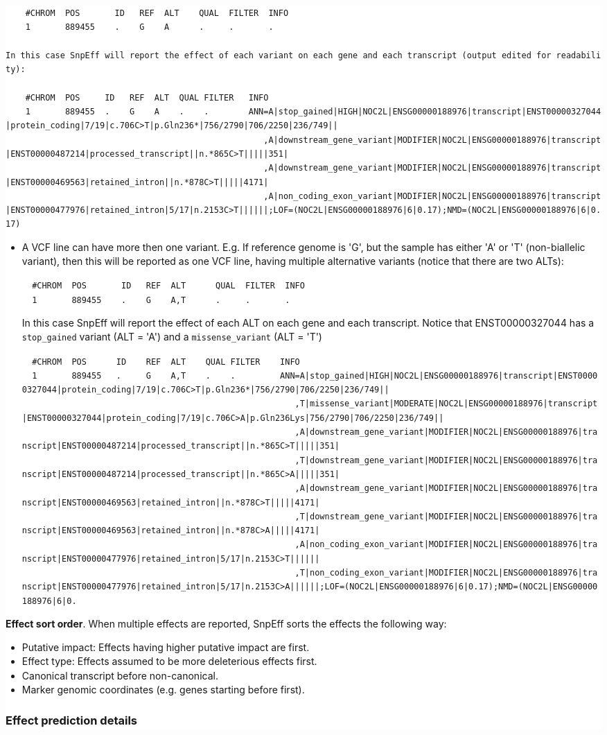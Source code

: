         #CHROM  POS       ID   REF  ALT    QUAL  FILTER  INFO
        1       889455    .    G    A      .     .       .

    In this case SnpEff will report the effect of each variant on each gene and each transcript (output edited for readability):

        #CHROM  POS     ID   REF  ALT  QUAL FILTER   INFO
        1       889455  .    G    A    .    .        ANN=A|stop_gained|HIGH|NOC2L|ENSG00000188976|transcript|ENST00000327044|protein_coding|7/19|c.706C>T|p.Gln236*|756/2790|706/2250|236/749||
                                                        ,A|downstream_gene_variant|MODIFIER|NOC2L|ENSG00000188976|transcript|ENST00000487214|processed_transcript||n.*865C>T|||||351|
                                                        ,A|downstream_gene_variant|MODIFIER|NOC2L|ENSG00000188976|transcript|ENST00000469563|retained_intron||n.*878C>T|||||4171|
                                                        ,A|non_coding_exon_variant|MODIFIER|NOC2L|ENSG00000188976|transcript|ENST00000477976|retained_intron|5/17|n.2153C>T||||||;LOF=(NOC2L|ENSG00000188976|6|0.17);NMD=(NOC2L|ENSG00000188976|6|0.17)

  * A VCF line can have more then one variant.
      E.g. If reference genome is 'G', but the sample has either 'A' or 'T' (non-biallelic variant), then this will be reported as one VCF line, having multiple alternative variants (notice that there are two ALTs):

          #CHROM  POS       ID   REF  ALT      QUAL  FILTER  INFO
          1       889455    .    G    A,T      .     .       .

      In this case SnpEff will report the effect of each ALT on each gene and each transcript.
      Notice that ENST00000327044 has a `stop_gained` variant (ALT = 'A') and a `missense_variant` (ALT = 'T')

          #CHROM  POS      ID    REF  ALT    QUAL FILTER    INFO
          1       889455   .     G    A,T    .    .         ANN=A|stop_gained|HIGH|NOC2L|ENSG00000188976|transcript|ENST00000327044|protein_coding|7/19|c.706C>T|p.Gln236*|756/2790|706/2250|236/749||
                                                               ,T|missense_variant|MODERATE|NOC2L|ENSG00000188976|transcript|ENST00000327044|protein_coding|7/19|c.706C>A|p.Gln236Lys|756/2790|706/2250|236/749||
                                                               ,A|downstream_gene_variant|MODIFIER|NOC2L|ENSG00000188976|transcript|ENST00000487214|processed_transcript||n.*865C>T|||||351|
                                                               ,T|downstream_gene_variant|MODIFIER|NOC2L|ENSG00000188976|transcript|ENST00000487214|processed_transcript||n.*865C>A|||||351|
                                                               ,A|downstream_gene_variant|MODIFIER|NOC2L|ENSG00000188976|transcript|ENST00000469563|retained_intron||n.*878C>T|||||4171|
                                                               ,T|downstream_gene_variant|MODIFIER|NOC2L|ENSG00000188976|transcript|ENST00000469563|retained_intron||n.*878C>A|||||4171|
                                                               ,A|non_coding_exon_variant|MODIFIER|NOC2L|ENSG00000188976|transcript|ENST00000477976|retained_intron|5/17|n.2153C>T||||||
                                                               ,T|non_coding_exon_variant|MODIFIER|NOC2L|ENSG00000188976|transcript|ENST00000477976|retained_intron|5/17|n.2153C>A||||||;LOF=(NOC2L|ENSG00000188976|6|0.17);NMD=(NOC2L|ENSG00000188976|6|0.


**Effect sort order**. When multiple effects are reported, SnpEff sorts the effects the following way:

* Putative impact: Effects having higher putative impact are first.
* Effect type: Effects assumed to be more deleterious effects first.
* Canonical transcript before non-canonical.
* Marker genomic coordinates (e.g. genes starting before first).

### Effect prediction details
